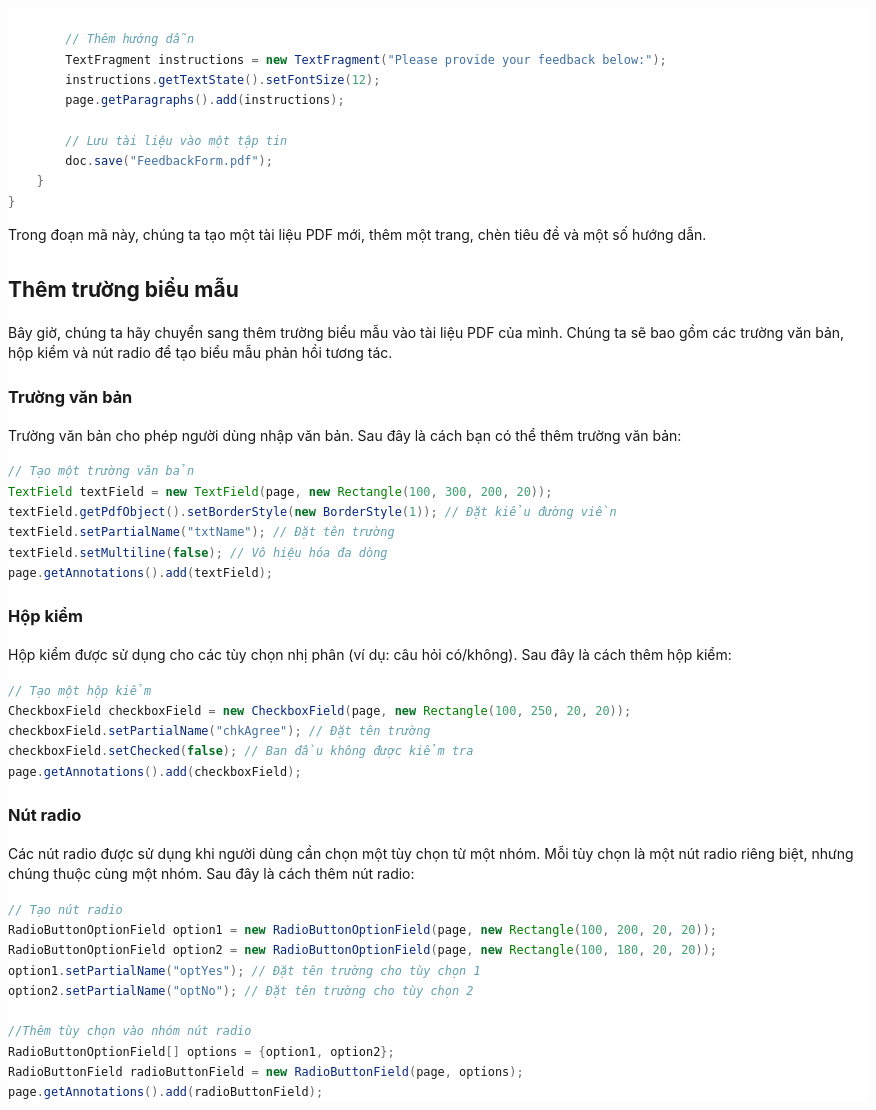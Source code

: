 ```java

        // Thêm hướng dẫn
        TextFragment instructions = new TextFragment("Please provide your feedback below:");
        instructions.getTextState().setFontSize(12);
        page.getParagraphs().add(instructions);

        // Lưu tài liệu vào một tập tin
        doc.save("FeedbackForm.pdf");
    }
}
```

Trong đoạn mã này, chúng ta tạo một tài liệu PDF mới, thêm một trang, chèn tiêu đề và một số hướng dẫn.

## Thêm trường biểu mẫu

Bây giờ, chúng ta hãy chuyển sang thêm trường biểu mẫu vào tài liệu PDF của mình. Chúng ta sẽ bao gồm các trường văn bản, hộp kiểm và nút radio để tạo biểu mẫu phản hồi tương tác.

### Trường văn bản

Trường văn bản cho phép người dùng nhập văn bản. Sau đây là cách bạn có thể thêm trường văn bản:

```java
// Tạo một trường văn bản
TextField textField = new TextField(page, new Rectangle(100, 300, 200, 20));
textField.getPdfObject().setBorderStyle(new BorderStyle(1)); // Đặt kiểu đường viền
textField.setPartialName("txtName"); // Đặt tên trường
textField.setMultiline(false); // Vô hiệu hóa đa dòng
page.getAnnotations().add(textField);
```

### Hộp kiểm

Hộp kiểm được sử dụng cho các tùy chọn nhị phân (ví dụ: câu hỏi có/không). Sau đây là cách thêm hộp kiểm:

```java
// Tạo một hộp kiểm
CheckboxField checkboxField = new CheckboxField(page, new Rectangle(100, 250, 20, 20));
checkboxField.setPartialName("chkAgree"); // Đặt tên trường
checkboxField.setChecked(false); // Ban đầu không được kiểm tra
page.getAnnotations().add(checkboxField);
```

### Nút radio

Các nút radio được sử dụng khi người dùng cần chọn một tùy chọn từ một nhóm. Mỗi tùy chọn là một nút radio riêng biệt, nhưng chúng thuộc cùng một nhóm. Sau đây là cách thêm nút radio:

```java
// Tạo nút radio
RadioButtonOptionField option1 = new RadioButtonOptionField(page, new Rectangle(100, 200, 20, 20));
RadioButtonOptionField option2 = new RadioButtonOptionField(page, new Rectangle(100, 180, 20, 20));
option1.setPartialName("optYes"); // Đặt tên trường cho tùy chọn 1
option2.setPartialName("optNo"); // Đặt tên trường cho tùy chọn 2

//Thêm tùy chọn vào nhóm nút radio
RadioButtonOptionField[] options = {option1, option2};
RadioButtonField radioButtonField = new RadioButtonField(page, options);
page.getAnnotations().add(radioButtonField);
```
